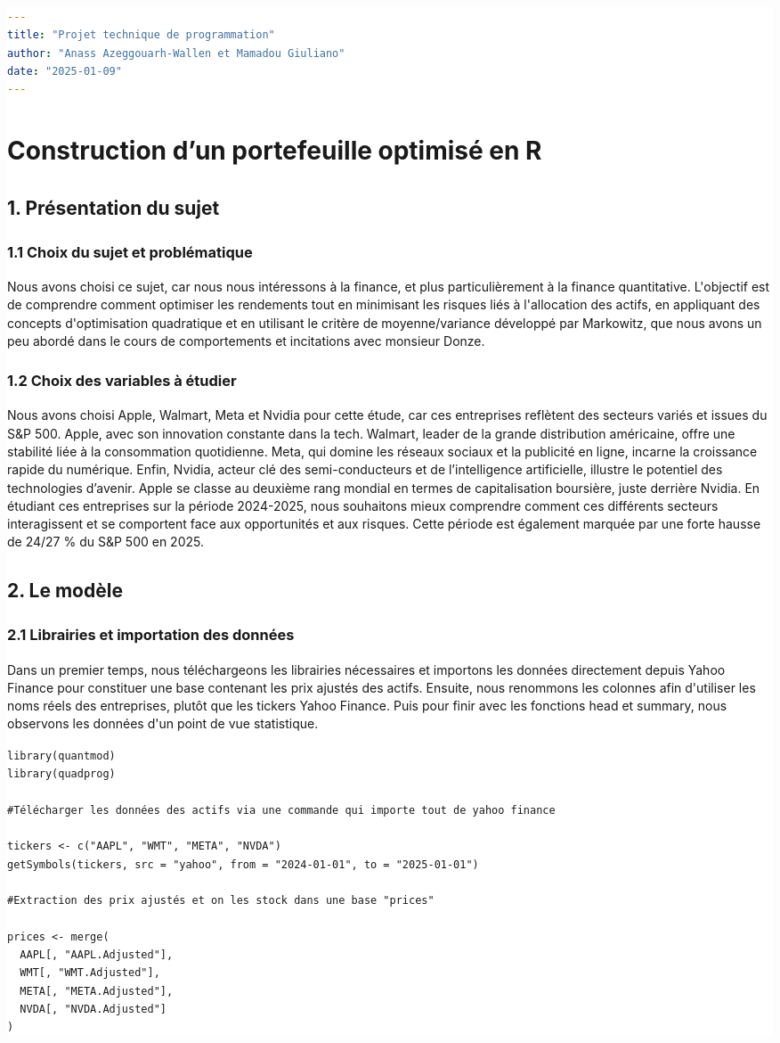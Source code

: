```yaml
---
title: "Projet technique de programmation"
author: "Anass Azeggouarh-Wallen et Mamadou Giuliano"
date: "2025-01-09"
---
```


# Construction d’un portefeuille optimisé en R 


## 1. Présentation du sujet
### 1.1 Choix du sujet et problématique

Nous avons choisi ce sujet, car nous nous intéressons à la finance, et plus particulièrement à la finance quantitative. L'objectif est de comprendre comment optimiser les rendements tout en minimisant les risques liés à l'allocation des actifs, en appliquant des concepts d'optimisation quadratique et en utilisant le critère de moyenne/variance développé par Markowitz, que nous avons un peu abordé dans le cours de comportements et incitations avec monsieur Donze.

### 1.2 Choix des variables à étudier

Nous avons choisi Apple, Walmart, Meta et Nvidia pour cette étude, car ces entreprises reflètent des secteurs variés et issues du S&P 500. Apple, avec son innovation constante dans la tech. Walmart, leader de la grande distribution américaine, offre une stabilité liée à la consommation quotidienne. Meta, qui domine les réseaux sociaux et la publicité en ligne, incarne la croissance rapide du numérique. Enfin, Nvidia, acteur clé des semi-conducteurs et de l’intelligence artificielle, illustre le potentiel des technologies d’avenir. 
Apple se classe au deuxième rang mondial en termes de capitalisation boursière, juste derrière Nvidia. 
En étudiant ces entreprises sur la période 2024-2025, nous souhaitons mieux comprendre comment ces différents secteurs interagissent et se comportent face aux opportunités et aux risques. Cette période est également marquée par une forte hausse de 24/27 % du S&P 500 en 2025.


## 2. Le modèle

### 2.1 Librairies et importation des données

Dans un premier temps, nous téléchargeons les librairies nécessaires et importons les données directement depuis Yahoo Finance pour constituer une base contenant les prix ajustés des actifs. Ensuite, nous renommons les colonnes afin d'utiliser les noms réels des entreprises, plutôt que les tickers Yahoo Finance. Puis pour finir avec les fonctions head et summary, nous observons les données d'un point de vue statistique.  

```{r, message=FALSE}
library(quantmod)
library(quadprog)

#Télécharger les données des actifs via une commande qui importe tout de yahoo finance

tickers <- c("AAPL", "WMT", "META", "NVDA")
getSymbols(tickers, src = "yahoo", from = "2024-01-01", to = "2025-01-01")

#Extraction des prix ajustés et on les stock dans une base "prices"

prices <- merge(
  AAPL[, "AAPL.Adjusted"],
  WMT[, "WMT.Adjusted"],
  META[, "META.Adjusted"],
  NVDA[, "NVDA.Adjusted"]
)

```
